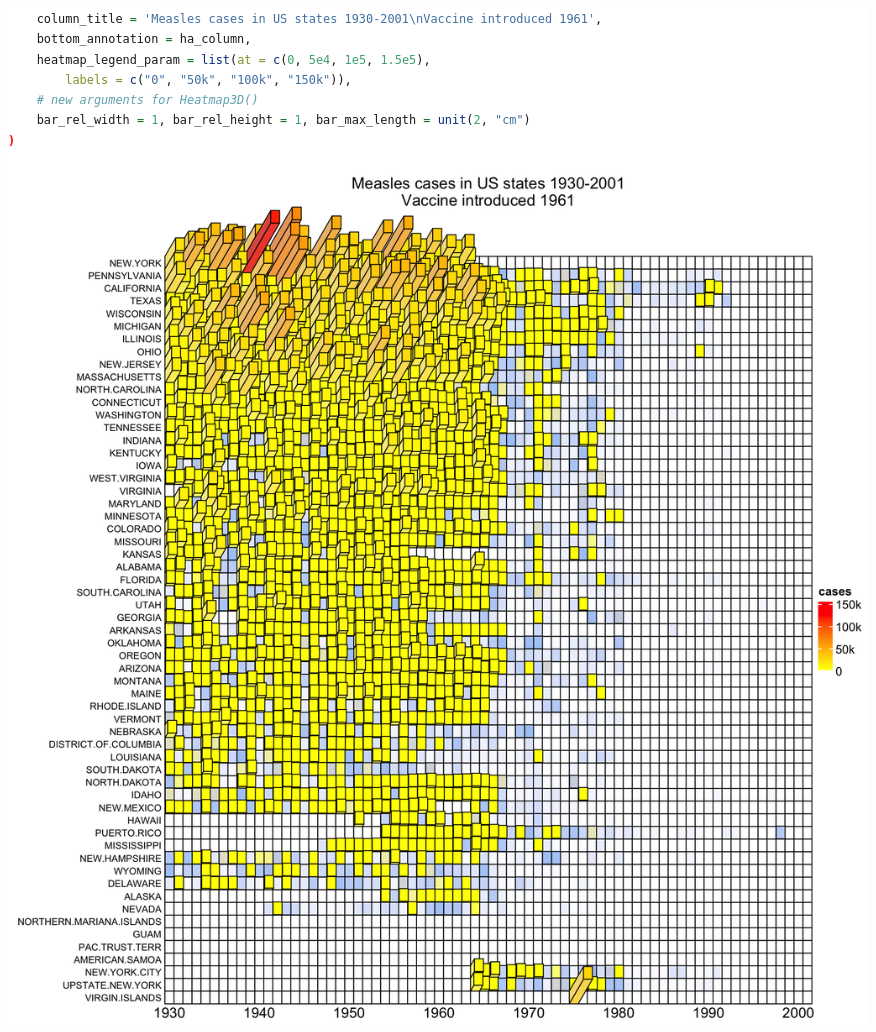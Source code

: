 ```r
    column_title = 'Measles cases in US states 1930-2001\nVaccine introduced 1961',
    bottom_annotation = ha_column,
    heatmap_legend_param = list(at = c(0, 5e4, 1e5, 1.5e5), 
        labels = c("0", "50k", "100k", "150k")),
    # new arguments for Heatmap3D()
    bar_rel_width = 1, bar_rel_height = 1, bar_max_length = unit(2, "cm")
)
```

<img src="12-3d-heatmap_files/figure-html/unnamed-chunk-11-1.png" width="100%" style="display: block; margin: auto;" />
